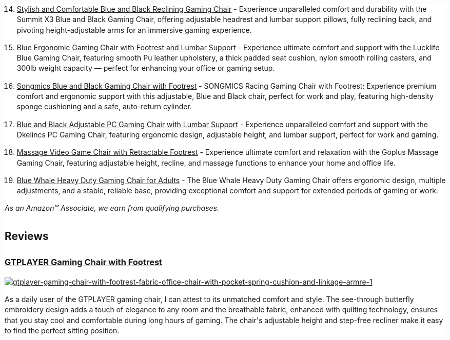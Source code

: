 14. [Stylish and Comfortable Blue and Black Reclining Gaming Chair](https://serp.ly/@serpgames/amazon/blue-and-black-gaming-chairs?utm_source=serpgames&utm_medium=website&utm_campaign=serp.games&utm_content=blue-and-black-gaming-chairs&utm_term=stylish-and-comfortable-blue-and-black-reclining-gaming-chair) - Experience unparalleled comfort and durability with the Summit X3 Blue and Black Gaming Chair, offering adjustable headrest and lumbar support pillows, fully reclining back, and pivoting height-adjustable arms for an immersive gaming experience.

15. [Blue Ergonomic Gaming Chair with Footrest and Lumbar Support](https://serp.ly/@serpgames/amazon/blue-and-black-gaming-chairs?utm_source=serpgames&utm_medium=website&utm_campaign=serp.games&utm_content=blue-and-black-gaming-chairs&utm_term=blue-ergonomic-gaming-chair-with-footrest-and-lumbar-support) - Experience ultimate comfort and support with the Lucklife Blue Gaming Chair, featuring smooth Pu leather upholstery, a thick padded seat cushion, nylon smooth rolling casters, and 300lb weight capacity — perfect for enhancing your office or gaming setup.

16. [Songmics Blue and Black Gaming Chair with Footrest](https://serp.ly/@serpgames/amazon/blue-and-black-gaming-chairs?utm_source=serpgames&utm_medium=website&utm_campaign=serp.games&utm_content=blue-and-black-gaming-chairs&utm_term=songmics-blue-and-black-gaming-chair-with-footrest) - SONGMICS Racing Gaming Chair with Footrest: Experience premium comfort and ergonomic support with this adjustable, Blue and Black chair, perfect for work and play, featuring high-density sponge cushioning and a safe, auto-return cylinder.

17. [Blue and Black Adjustable PC Gaming Chair with Lumbar Support](https://serp.ly/@serpgames/amazon/blue-and-black-gaming-chairs?utm_source=serpgames&utm_medium=website&utm_campaign=serp.games&utm_content=blue-and-black-gaming-chairs&utm_term=blue-and-black-adjustable-pc-gaming-chair-with-lumbar-support) - Experience unparalleled comfort and support with the Dkelincs PC Gaming Chair, featuring ergonomic design, adjustable height, and lumbar support, perfect for work and gaming.

18. [Massage Video Game Chair with Retractable Footrest](https://serp.ly/@serpgames/amazon/blue-and-black-gaming-chairs?utm_source=serpgames&utm_medium=website&utm_campaign=serp.games&utm_content=blue-and-black-gaming-chairs&utm_term=massage-video-game-chair-with-retractable-footrest) - Experience ultimate comfort and relaxation with the Goplus Massage Gaming Chair, featuring adjustable height, recline, and massage functions to enhance your home and office life.

19. [Blue Whale Heavy Duty Gaming Chair for Adults](https://serp.ly/@serpgames/amazon/blue-and-black-gaming-chairs?utm_source=serpgames&utm_medium=website&utm_campaign=serp.games&utm_content=blue-and-black-gaming-chairs&utm_term=blue-whale-heavy-duty-gaming-chair-for-adults) - The Blue Whale Heavy Duty Gaming Chair offers ergonomic design, multiple adjustments, and a stable, reliable base, providing exceptional comfort and support for extended periods of gaming or work.

*As an Amazon™ Associate, we earn from qualifying purchases.*


## Reviews


### [GTPLAYER Gaming Chair with Footrest](https://serp.ly/@serpgames/amazon/blue-and-black-gaming-chairs?utm_source=serpgames&utm_medium=website&utm_campaign=serp.games&utm_content=blue-and-black-gaming-chairs&utm_term=gtplayer-gaming-chair-with-footrest)

<div class="image"><a href="https://serp.ly/@serpgames/amazon/blue-and-black-gaming-chairs?utm_source=serpgames&utm_medium=website&utm_campaign=serp.games&utm_content=blue-and-black-gaming-chairs&utm_term=gtplayer-gaming-chair-with-footrest-fabric-office-chair-with-pocket-spring-cushion-and-linkage-armre-1"><img alt="gtplayer-gaming-chair-with-footrest-fabric-office-chair-with-pocket-spring-cushion-and-linkage-armre-1" src="https://imagedelivery.net/vy2bglCGN6hEeWOnSe2c7A/gtplayer-gaming-chair-with-footrest-fabric-office-chair-with-pocket-spring-cushion-and-linkage-armre-1/w=720,h=540,fit=pad,background=black"/></a></div>

As a daily user of the GTPLAYER gaming chair, I can attest to its unmatched comfort and style. The see-through butterfly embroidery design adds a touch of elegance to any room and the breathable fabric, enhanced with quilting technology, ensures that you stay cool and comfortable during long hours of gaming. The chair's adjustable height and step-free recliner make it easy to find the perfect sitting position. 
